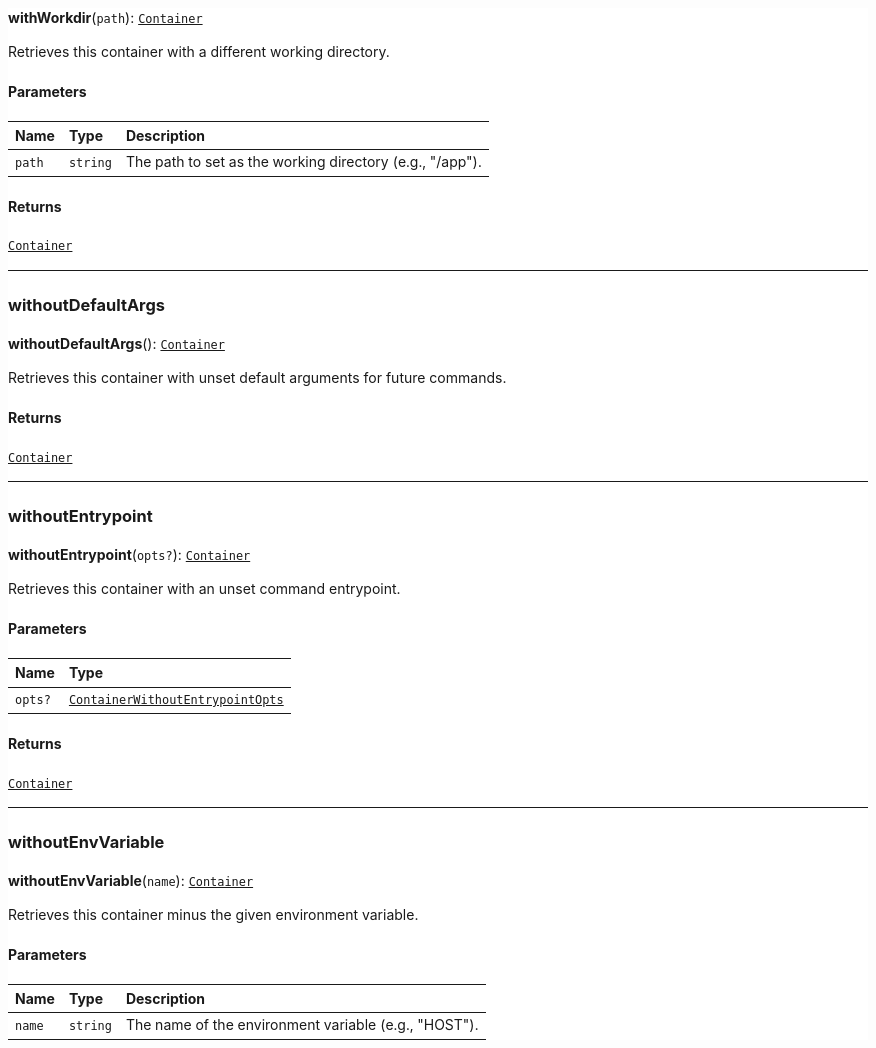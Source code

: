 **withWorkdir**(`path`): [`Container`](api_client_gen.Container.md)

Retrieves this container with a different working directory.

#### Parameters

| Name | Type | Description |
| :------ | :------ | :------ |
| `path` | `string` | The path to set as the working directory (e.g., "/app"). |

#### Returns

[`Container`](api_client_gen.Container.md)

___

### withoutDefaultArgs

**withoutDefaultArgs**(): [`Container`](api_client_gen.Container.md)

Retrieves this container with unset default arguments for future commands.

#### Returns

[`Container`](api_client_gen.Container.md)

___

### withoutEntrypoint

**withoutEntrypoint**(`opts?`): [`Container`](api_client_gen.Container.md)

Retrieves this container with an unset command entrypoint.

#### Parameters

| Name | Type |
| :------ | :------ |
| `opts?` | [`ContainerWithoutEntrypointOpts`](../modules/api_client_gen.md#containerwithoutentrypointopts) |

#### Returns

[`Container`](api_client_gen.Container.md)

___

### withoutEnvVariable

**withoutEnvVariable**(`name`): [`Container`](api_client_gen.Container.md)

Retrieves this container minus the given environment variable.

#### Parameters

| Name | Type | Description |
| :------ | :------ | :------ |
| `name` | `string` | The name of the environment variable (e.g., "HOST"). |
